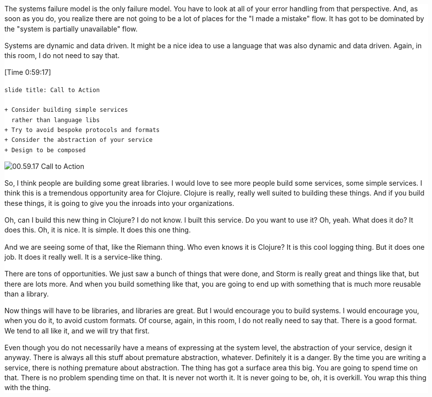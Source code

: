 The systems failure model is the only failure model.  You have to look
at all of your error handling from that perspective.  And, as soon as
you do, you realize there are not going to be a lot of places for the
"I made a mistake" flow.  It has got to be dominated by the "system is
partially unavailable" flow.

Systems are dynamic and data driven.  It might be a nice idea to use a
language that was also dynamic and data driven.  Again, in this room, I
do not need to say that.


[Time 0:59:17]

```
slide title: Call to Action

+ Consider building simple services
  rather than language libs
+ Try to avoid bespoke protocols and formats
+ Consider the abstraction of your service
+ Design to be composed
```

![00.59.17 Call to Action](LanguageSystem/00.59.17.jpg)

So, I think people are building some great libraries.  I would love to
see more people build some services, some simple services.  I think
this is a tremendous opportunity area for Clojure.  Clojure is really,
really well suited to building these things.  And if you build these
things, it is going to give you the inroads into your organizations.

Oh, can I build this new thing in Clojure?  I do not know.  I built
this service.  Do you want to use it?  Oh, yeah.  What does it do?  It
does this.  Oh, it is nice.  It is simple.  It does this one thing.

And we are seeing some of that, like the Riemann thing.  Who even
knows it is Clojure?  It is this cool logging thing.  But it does one
job.  It does it really well.  It is a service-like thing.

There are tons of opportunities.  We just saw a bunch of things that
were done, and Storm is really great and things like that, but there
are lots more.  And when you build something like that, you are going
to end up with something that is much more reusable than a library.

Now things will have to be libraries, and libraries are great.  But I
would encourage you to build systems.  I would encourage you, when you
do it, to avoid custom formats.  Of course, again, in this room, I do
not really need to say that.  There is a good format.  We tend to all
like it, and we will try that first.

Even though you do not necessarily have a means of expressing at the
system level, the abstraction of your service, design it anyway.
There is always all this stuff about premature abstraction, whatever.
Definitely it is a danger.  By the time you are writing a service,
there is nothing premature about abstraction.  The thing has got a
surface area this big.  You are going to spend time on that.  There is
no problem spending time on that.  It is never not worth it.  It is
never going to be, oh, it is overkill.  You wrap this thing with the
thing.
